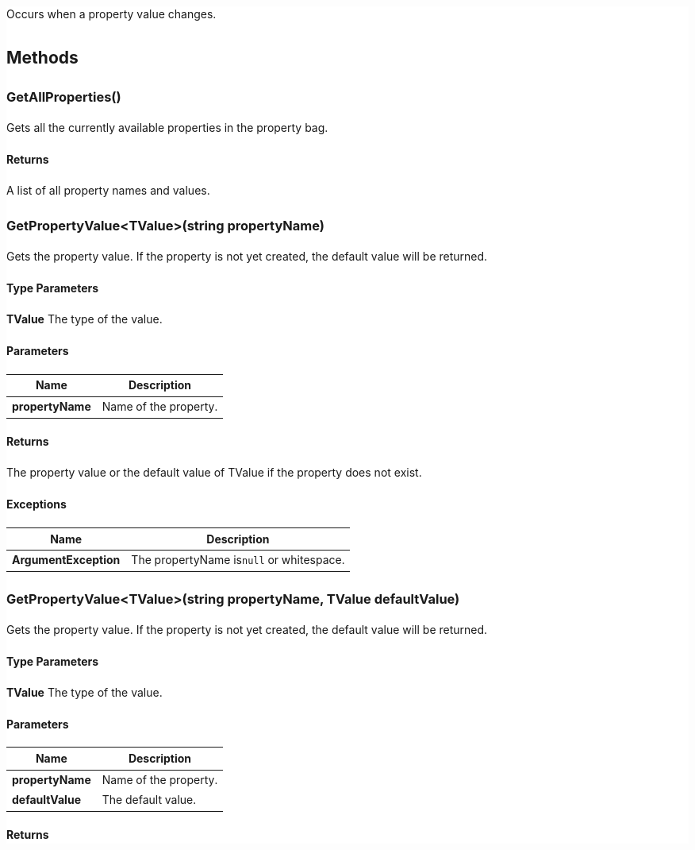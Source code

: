 Occurs when a property value changes.

## Methods

### GetAllProperties()

Gets all the currently available properties in the property bag.

#### Returns

A list of all property names and values.

### GetPropertyValue&lt;TValue&gt;(string propertyName)

Gets the property value. If the property is not yet created, the default value will be returned.

#### Type Parameters

**TValue**
The type of the value.

#### Parameters

Name|Description
---|---
**propertyName**|Name of the property.

#### Returns

The property value or the default value of TValue if the property does not exist.

#### Exceptions

Name|Description
---|---
**ArgumentException**|The propertyName is`null` or whitespace.

### GetPropertyValue&lt;TValue&gt;(string propertyName, TValue defaultValue)

Gets the property value. If the property is not yet created, the default value will be returned.

#### Type Parameters

**TValue**
The type of the value.

#### Parameters

Name|Description
---|---
**propertyName**|Name of the property.
**defaultValue**|The default value.

#### Returns
